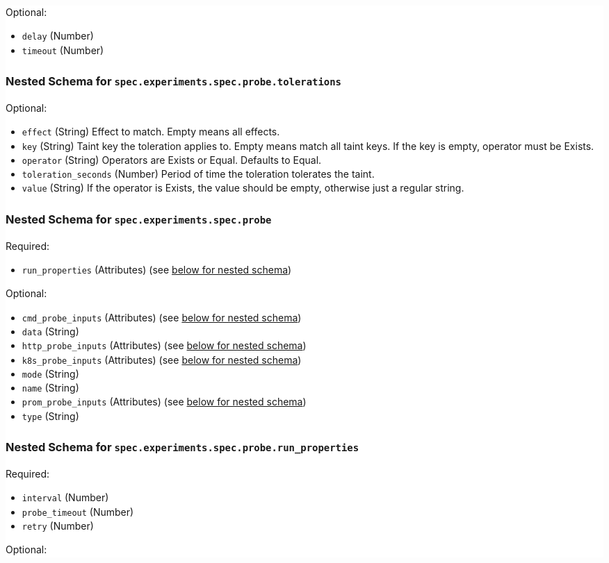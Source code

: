 Optional:

- `delay` (Number)
- `timeout` (Number)


<a id="nestedatt--spec--experiments--spec--probe--tolerations"></a>
### Nested Schema for `spec.experiments.spec.probe.tolerations`

Optional:

- `effect` (String) Effect to match. Empty means all effects.
- `key` (String) Taint key the toleration applies to. Empty means match all taint keys. If the key is empty, operator must be Exists.
- `operator` (String) Operators are Exists or Equal. Defaults to Equal.
- `toleration_seconds` (Number) Period of time the toleration tolerates the taint.
- `value` (String) If the operator is Exists, the value should be empty, otherwise just a regular string.



<a id="nestedatt--spec--experiments--spec--probe"></a>
### Nested Schema for `spec.experiments.spec.probe`

Required:

- `run_properties` (Attributes) (see [below for nested schema](#nestedatt--spec--experiments--spec--probe--run_properties))

Optional:

- `cmd_probe_inputs` (Attributes) (see [below for nested schema](#nestedatt--spec--experiments--spec--probe--cmd_probe_inputs))
- `data` (String)
- `http_probe_inputs` (Attributes) (see [below for nested schema](#nestedatt--spec--experiments--spec--probe--http_probe_inputs))
- `k8s_probe_inputs` (Attributes) (see [below for nested schema](#nestedatt--spec--experiments--spec--probe--k8s_probe_inputs))
- `mode` (String)
- `name` (String)
- `prom_probe_inputs` (Attributes) (see [below for nested schema](#nestedatt--spec--experiments--spec--probe--prom_probe_inputs))
- `type` (String)

<a id="nestedatt--spec--experiments--spec--probe--run_properties"></a>
### Nested Schema for `spec.experiments.spec.probe.run_properties`

Required:

- `interval` (Number)
- `probe_timeout` (Number)
- `retry` (Number)

Optional:
